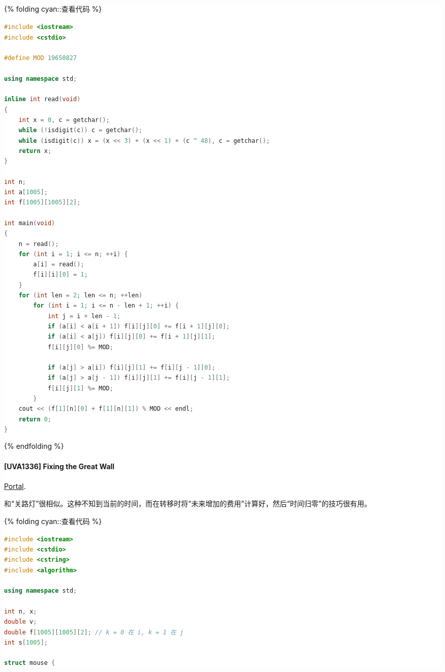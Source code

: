 {% folding cyan::查看代码 %}
```cpp
#include <iostream>
#include <cstdio>

#define MOD 19650827

using namespace std;

inline int read(void)
{
    int x = 0, c = getchar();
    while (!isdigit(c)) c = getchar();
    while (isdigit(c)) x = (x << 3) + (x << 1) + (c ^ 48), c = getchar();
    return x;
}

int n;
int a[1005];
int f[1005][1005][2];

int main(void)
{
    n = read();
    for (int i = 1; i <= n; ++i) {
        a[i] = read();
        f[i][i][0] = 1;
    }
    for (int len = 2; len <= n; ++len)
        for (int i = 1; i <= n - len + 1; ++i) {
            int j = i + len - 1;
            if (a[i] < a[i + 1]) f[i][j][0] += f[i + 1][j][0];
            if (a[i] < a[j]) f[i][j][0] += f[i + 1][j][1];
            f[i][j][0] %= MOD;

            if (a[j] > a[i]) f[i][j][1] += f[i][j - 1][0];
            if (a[j] > a[j - 1]) f[i][j][1] += f[i][j - 1][1];
            f[i][j][1] %= MOD;
        }
    cout << (f[1][n][0] + f[1][n][1]) % MOD << endl;
    return 0;
}
```
{% endfolding %}

#### [UVA1336] Fixing the Great Wall

[Portal](https://www.luogu.com.cn/problem/UVA1336).

和“关路灯”很相似。这种不知到当前的时间，而在转移时将“未来增加的费用”计算好，然后“时间归零”的技巧很有用。

{% folding cyan::查看代码 %}
```cpp
#include <iostream>
#include <cstdio>
#include <cstring>
#include <algorithm>

using namespace std;

int n, x;
double v;
double f[1005][1005][2]; // k = 0 在 i, k = 1 在 j 
int s[1005];

struct mouse {
```